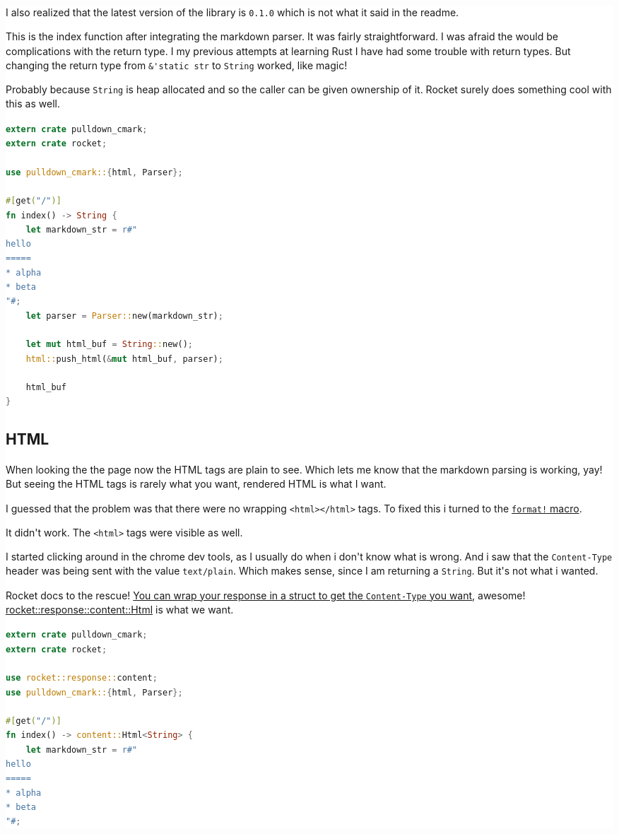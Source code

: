 I also realized that the latest version of the library is `0.1.0` which is not what it said in the readme.

This is the index function after integrating the markdown parser. It was fairly straightforward. I was afraid the would be complications with the return type. I my previous attempts at learning Rust I have had some trouble with return types. But changing the return type from `&'static str` to `String` worked, like magic!

Probably because `String` is heap allocated and so the caller can be given ownership of it. Rocket surely does something cool with this as well.

```rust
extern crate pulldown_cmark;
extern crate rocket;

use pulldown_cmark::{html, Parser};

#[get("/")]
fn index() -> String {
    let markdown_str = r#"
hello
=====
* alpha
* beta
"#;
    let parser = Parser::new(markdown_str);

    let mut html_buf = String::new();
    html::push_html(&mut html_buf, parser);

    html_buf
}
```

## HTML

When looking the the page now the HTML tags are plain to see. Which lets me know that the markdown parsing is working, yay! But seeing the HTML tags is rarely what you want, rendered HTML is what I want.

I guessed that the problem was that there were no wrapping `<html></html>` tags. To fixed this i turned to the [`format!` macro](https://doc.rust-lang.org/std/macro.format.html).

It didn't work. The `<html>` tags were visible as well.

I started clicking around in the chrome dev tools, as I usually do when i don't know what is wrong. And i saw that the `Content-Type` header was being sent with the value `text/plain`. Which makes sense, since I am returning a `String`. But it's not what i wanted.

Rocket docs to the rescue! [You can wrap your response in a struct to get the `Content-Type` you want](https://rocket.rs/guide/responses/#wrapping), awesome! [rocket::response::content::Html](https://api.rocket.rs/rocket/response/content/struct.Html.html) is what we want.

```rust
extern crate pulldown_cmark;
extern crate rocket;

use rocket::response::content;
use pulldown_cmark::{html, Parser};

#[get("/")]
fn index() -> content::Html<String> {
    let markdown_str = r#"
hello
=====
* alpha
* beta
"#;
```